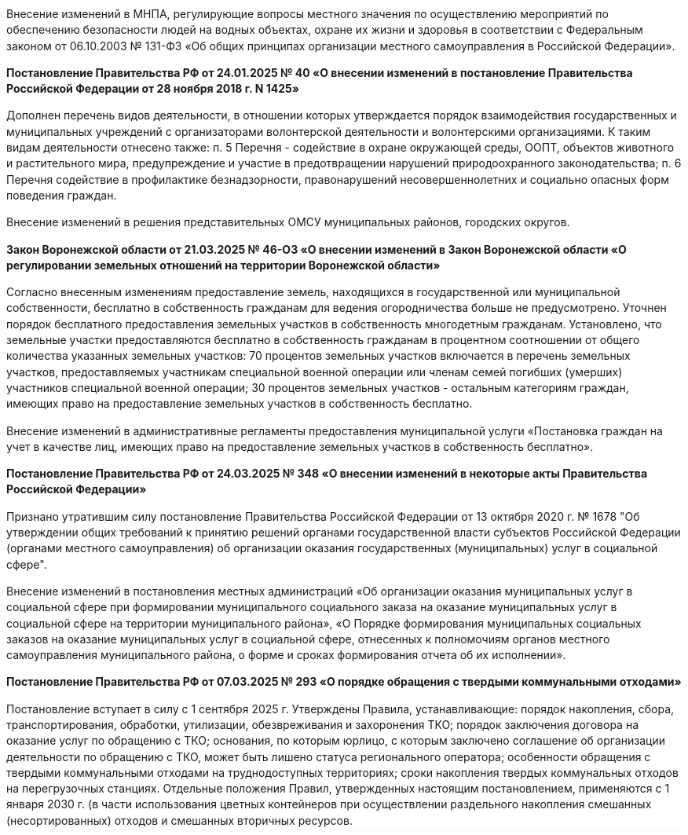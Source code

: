 Внесение изменений в МНПА, регулирующие вопросы местного значения по осуществлению мероприятий по обеспечению безопасности людей на водных объектах, охране их жизни и здоровья в соответствии с Федеральным законом от 06.10.2003 № 131-ФЗ «Об общих принципах организации местного самоуправления в Российской Федерации».

**Постановление Правительства РФ от 24.01.2025 № 40 «О внесении изменений в постановление Правительства Российской Федерации от 28 ноября 2018 г. N 1425»**

Дополнен перечень видов деятельности, в отношении которых утверждается порядок взаимодействия государственных и муниципальных учреждений с организаторами волонтерской деятельности и волонтерскими организациями. К таким видам деятельности отнесено также: п. 5 Перечня - содействие в охране окружающей среды, ООПТ, объектов животного и растительного мира, предупреждение и участие в предотвращении нарушений природоохранного законодательства; п. 6 Перечня содействие в профилактике безнадзорности, правонарушений несовершеннолетних и социально опасных форм поведения граждан.

Внесение изменений в решения представительных ОМСУ муниципальных районов, городских округов.

**Закон Воронежской области от 21.03.2025 № 46-ОЗ «О внесении изменений в Закон Воронежской области «О регулировании земельных отношений на территории Воронежской области»**

Согласно внесенным изменениям предоставление земель, находящихся в государственной или муниципальной собственности, бесплатно в собственность гражданам для ведения огородничества больше не предусмотрено. Уточнен порядок бесплатного предоставления земельных участков в собственность многодетным гражданам. Установлено, что земельные участки предоставляются бесплатно в собственность гражданам в процентном соотношении от общего количества указанных земельных участков: 70 процентов земельных участков включается в перечень земельных участков, предоставляемых участникам специальной военной операции или членам семей погибших (умерших) участников специальной военной операции; 30 процентов земельных участков - остальным категориям граждан, имеющих право на предоставление земельных участков в собственность бесплатно.

Внесение изменений в административные регламенты предоставления муниципальной услуги «Постановка граждан на учет в качестве лиц, имеющих право на предоставление земельных участков в собственность бесплатно».

**Постановление Правительства РФ от 24.03.2025 № 348 «О внесении изменений в некоторые акты Правительства Российской Федерации»**

Признано утратившим силу постановление Правительства Российской Федерации от 13 октября 2020 г. № 1678 "Об утверждении общих требований к принятию решений органами государственной власти субъектов Российской Федерации (органами местного самоуправления) об организации оказания государственных (муниципальных) услуг в социальной сфере".

Внесение изменений в постановления местных администраций «Об организации оказания муниципальных услуг в социальной сфере при формировании муниципального социального заказа на оказание муниципальных услуг в социальной сфере на территории муниципального района», «О Порядке формирования муниципальных социальных заказов на оказание муниципальных услуг в социальной сфере, отнесенных к полномочиям органов местного самоуправления муниципального района, о форме и сроках формирования отчета об их исполнении».

**Постановление Правительства РФ от 07.03.2025 № 293 «О порядке обращения с твердыми коммунальными отходами»**

Постановление вступает в силу с 1 сентября 2025 г. Утверждены Правила, устанавливающие: порядок накопления, сбора, транспортирования, обработки, утилизации, обезвреживания и захоронения ТКО; порядок заключения договора на оказание услуг по обращению с ТКО; основания, по которым юрлицо, с которым заключено соглашение об организации деятельности по обращению с ТКО, может быть лишено статуса регионального оператора; особенности обращения с твердыми коммунальными отходами на труднодоступных территориях; сроки накопления твердых коммунальных отходов на перегрузочных станциях. Отдельные положения Правил, утвержденных настоящим постановлением, применяются с 1 января 2030 г. (в части использования цветных контейнеров при осуществлении раздельного накопления смешанных (несортированных) отходов и смешанных вторичных ресурсов.
